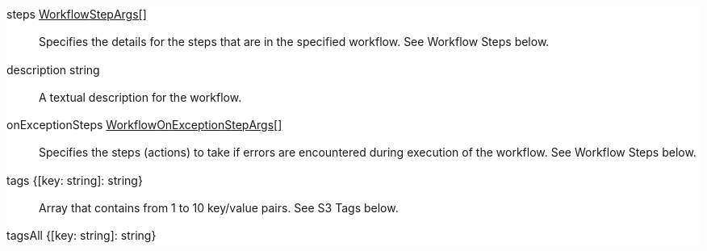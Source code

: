 <div>
<pulumi-choosable type="language" values="javascript,typescript">
<dl class="resources-properties"><dt class="property-required"
            title="Required">
        <span id="steps_nodejs">
<a data-swiftype-name="resource-property" data-swiftype-type="text" href="#steps_nodejs" style="color: inherit; text-decoration: inherit;">steps</a>
</span>
        <span class="property-indicator"></span>
        <span class="property-type"><a href="#workflowstep">Workflow<wbr>Step<wbr>Args[]</a></span>
    </dt>
    <dd><p>Specifies the details for the steps that are in the specified workflow. See Workflow Steps below.</p>
</dd><dt class="property-optional"
            title="Optional">
        <span id="description_nodejs">
<a data-swiftype-name="resource-property" data-swiftype-type="text" href="#description_nodejs" style="color: inherit; text-decoration: inherit;">description</a>
</span>
        <span class="property-indicator"></span>
        <span class="property-type">string</span>
    </dt>
    <dd><p>A textual description for the workflow.</p>
</dd><dt class="property-optional"
            title="Optional">
        <span id="onexceptionsteps_nodejs">
<a data-swiftype-name="resource-property" data-swiftype-type="text" href="#onexceptionsteps_nodejs" style="color: inherit; text-decoration: inherit;">on<wbr>Exception<wbr>Steps</a>
</span>
        <span class="property-indicator"></span>
        <span class="property-type"><a href="#workflowonexceptionstep">Workflow<wbr>On<wbr>Exception<wbr>Step<wbr>Args[]</a></span>
    </dt>
    <dd><p>Specifies the steps (actions) to take if errors are encountered during execution of the workflow. See Workflow Steps below.</p>
</dd><dt class="property-optional"
            title="Optional">
        <span id="tags_nodejs">
<a data-swiftype-name="resource-property" data-swiftype-type="text" href="#tags_nodejs" style="color: inherit; text-decoration: inherit;">tags</a>
</span>
        <span class="property-indicator"></span>
        <span class="property-type">{[key: string]: string}</span>
    </dt>
    <dd><p>Array that contains from 1 to 10 key/value pairs. See S3 Tags below.</p>
</dd><dt class="property-optional"
            title="Optional">
        <span id="tagsall_nodejs">
<a data-swiftype-name="resource-property" data-swiftype-type="text" href="#tagsall_nodejs" style="color: inherit; text-decoration: inherit;">tags<wbr>All</a>
</span>
        <span class="property-indicator"></span>
        <span class="property-type">{[key: string]: string}</span>
    </dt>
    <dd></dd></dl>
</pulumi-choosable>
</div>
